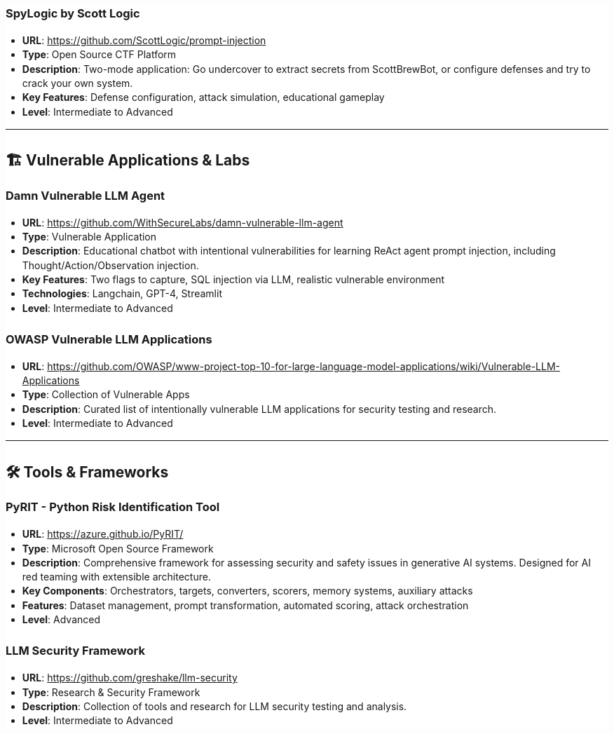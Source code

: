 ### **SpyLogic by Scott Logic**
- **URL**: https://github.com/ScottLogic/prompt-injection
- **Type**: Open Source CTF Platform
- **Description**: Two-mode application: Go undercover to extract secrets from ScottBrewBot, or configure defenses and try to crack your own system.
- **Key Features**: Defense configuration, attack simulation, educational gameplay
- **Level**: Intermediate to Advanced

---

## 🏗️ Vulnerable Applications & Labs

### **Damn Vulnerable LLM Agent**
- **URL**: https://github.com/WithSecureLabs/damn-vulnerable-llm-agent
- **Type**: Vulnerable Application
- **Description**: Educational chatbot with intentional vulnerabilities for learning ReAct agent prompt injection, including Thought/Action/Observation injection.
- **Key Features**: Two flags to capture, SQL injection via LLM, realistic vulnerable environment
- **Technologies**: Langchain, GPT-4, Streamlit
- **Level**: Intermediate to Advanced

### **OWASP Vulnerable LLM Applications**
- **URL**: https://github.com/OWASP/www-project-top-10-for-large-language-model-applications/wiki/Vulnerable-LLM-Applications
- **Type**: Collection of Vulnerable Apps
- **Description**: Curated list of intentionally vulnerable LLM applications for security testing and research.
- **Level**: Intermediate to Advanced

---

## 🛠️ Tools & Frameworks

### **PyRIT - Python Risk Identification Tool**
- **URL**: https://azure.github.io/PyRIT/
- **Type**: Microsoft Open Source Framework
- **Description**: Comprehensive framework for assessing security and safety issues in generative AI systems. Designed for AI red teaming with extensible architecture.
- **Key Components**: Orchestrators, targets, converters, scorers, memory systems, auxiliary attacks
- **Features**: Dataset management, prompt transformation, automated scoring, attack orchestration
- **Level**: Advanced

### **LLM Security Framework**
- **URL**: https://github.com/greshake/llm-security
- **Type**: Research & Security Framework
- **Description**: Collection of tools and research for LLM security testing and analysis.
- **Level**: Intermediate to Advanced
